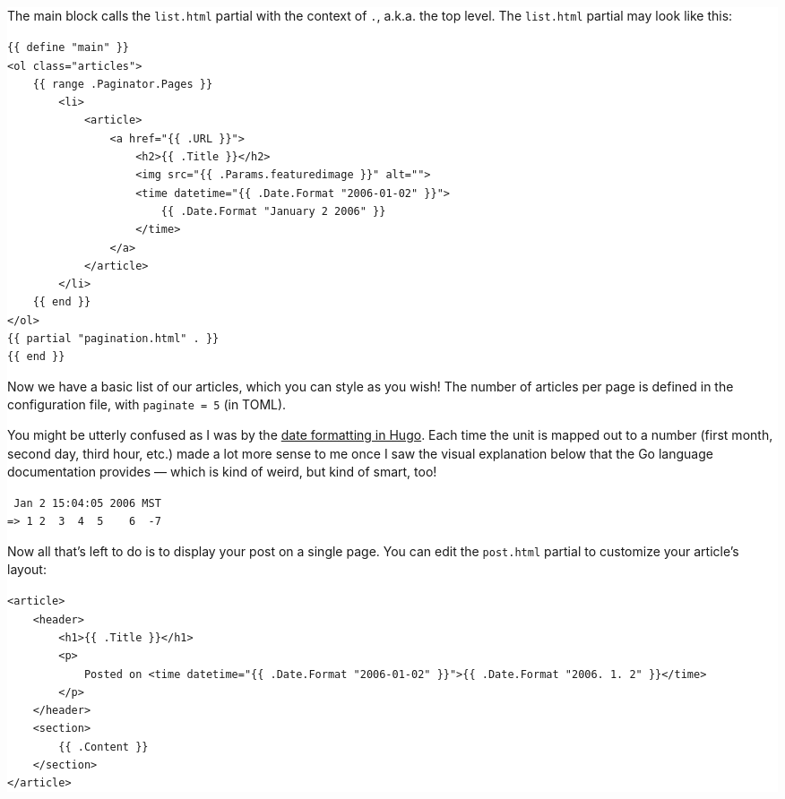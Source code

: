 The main block calls the `list.html` partial with the context of `.`, a.k.a. the top level. The `list.html` partial may look like this:

<div class="break-out">

<pre><code class="language-html">{{ define "main" }}
&lt;ol class="articles"&gt;
    {{ range .Paginator.Pages }}
        &lt;li&gt;
            &lt;article&gt;
                &lt;a href="{{ .URL }}"&gt;
                    &lt;h2&gt;{{ .Title }}&lt;/h2&gt;
                    &lt;img src="{{ .Params.featuredimage }}" alt=""&gt;
                    &lt;time datetime="{{ .Date.Format "2006-01-02" }}"&gt;
                        {{ .Date.Format "January 2 2006" }}
                    &lt;/time&gt;
                &lt;/a&gt;
            &lt;/article&gt;
        &lt;/li&gt;
    {{ end }}
&lt;/ol&gt;
{{ partial "pagination.html" . }}
{{ end }}
</code></pre>
</div>

Now we have a basic list of our articles, which you can style as you wish! The number of articles per page is defined in the configuration file, with `paginate = 5` (in TOML).

You might be utterly confused as I was by the [date formatting in Hugo](https://gohugo.io/functions/format/). Each time the unit is mapped out to a number (first month, second day, third hour, etc.) made a lot more sense to me once I saw the visual explanation below that the Go language documentation provides &mdash; which is kind of weird, but kind of smart, too!

<pre><code class="language-html"> Jan 2 15:04:05 2006 MST
=> 1 2  3  4  5    6  -7
</code></pre>

Now all that’s left to do is to display your post on a single page. You can edit the `post.html` partial to customize your article’s layout:

<div class="break-out">

<pre><code class="language-html">&lt;article&gt;
    &lt;header&gt;
        &lt;h1&gt;{{ .Title }}&lt;/h1&gt;
        &lt;p&gt;
            Posted on &lt;time datetime="{{ .Date.Format "2006-01-02" }}"&gt;{{ .Date.Format "2006. 1. 2" }}&lt;/time&gt;
        &lt;/p&gt;
    &lt;/header&gt;
    &lt;section&gt;
        {{ .Content }}
    &lt;/section&gt;
&lt;/article&gt;
</code></pre>
</div>
